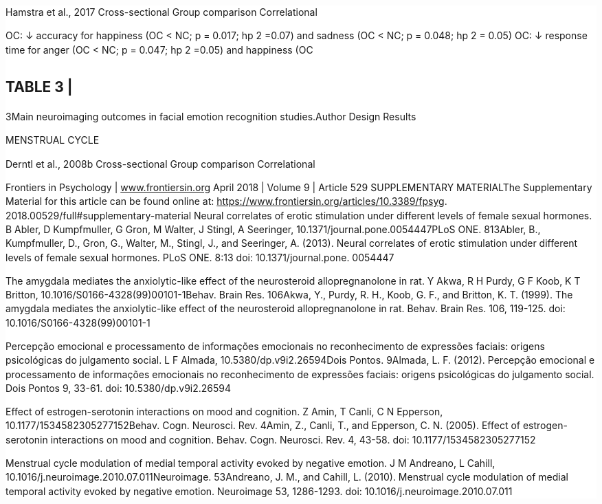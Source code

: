 Hamstra et al., 2017 
Cross-sectional 
Group comparison 
Correlational 

OC: ↓ accuracy for happiness (OC < NC; p = 0.017; hp 2 =0.07) and sadness (OC < 
NC; p = 0.048; hp 2 = 0.05) 
OC: ↓ response time for anger (OC < NC; p = 0.047; hp 2 =0.05) and happiness (OC 



## TABLE 3 |
3Main neuroimaging outcomes in facial emotion recognition studies.Author 
Design 
Results 

MENSTRUAL CYCLE 

Derntl et al., 2008b 
Cross-sectional 
Group comparison 
Correlational 


Frontiers in Psychology | www.frontiersin.org
April 2018 | Volume 9 | Article 529
SUPPLEMENTARY MATERIALThe Supplementary Material for this article can be found online at: https://www.frontiersin.org/articles/10.3389/fpsyg. 2018.00529/full#supplementary-material
Neural correlates of erotic stimulation under different levels of female sexual hormones. B Abler, D Kumpfmuller, G Gron, M Walter, J Stingl, A Seeringer, 10.1371/journal.pone.0054447PLoS ONE. 813Abler, B., Kumpfmuller, D., Gron, G., Walter, M., Stingl, J., and Seeringer, A. (2013). Neural correlates of erotic stimulation under different levels of female sexual hormones. PLoS ONE. 8:13 doi: 10.1371/journal.pone. 0054447

The amygdala mediates the anxiolytic-like effect of the neurosteroid allopregnanolone in rat. Y Akwa, R H Purdy, G F Koob, K T Britton, 10.1016/S0166-4328(99)00101-1Behav. Brain Res. 106Akwa, Y., Purdy, R. H., Koob, G. F., and Britton, K. T. (1999). The amygdala mediates the anxiolytic-like effect of the neurosteroid allopregnanolone in rat. Behav. Brain Res. 106, 119-125. doi: 10.1016/S0166-4328(99)00101-1

Percepção emocional e processamento de informações emocionais no reconhecimento de expressões faciais: origens psicológicas do julgamento social. L F Almada, 10.5380/dp.v9i2.26594Dois Pontos. 9Almada, L. F. (2012). Percepção emocional e processamento de informações emocionais no reconhecimento de expressões faciais: origens psicológicas do julgamento social. Dois Pontos 9, 33-61. doi: 10.5380/dp.v9i2.26594

Effect of estrogen-serotonin interactions on mood and cognition. Z Amin, T Canli, C N Epperson, 10.1177/1534582305277152Behav. Cogn. Neurosci. Rev. 4Amin, Z., Canli, T., and Epperson, C. N. (2005). Effect of estrogen-serotonin interactions on mood and cognition. Behav. Cogn. Neurosci. Rev. 4, 43-58. doi: 10.1177/1534582305277152

Menstrual cycle modulation of medial temporal activity evoked by negative emotion. J M Andreano, L Cahill, 10.1016/j.neuroimage.2010.07.011Neuroimage. 53Andreano, J. M., and Cahill, L. (2010). Menstrual cycle modulation of medial temporal activity evoked by negative emotion. Neuroimage 53, 1286-1293. doi: 10.1016/j.neuroimage.2010.07.011
